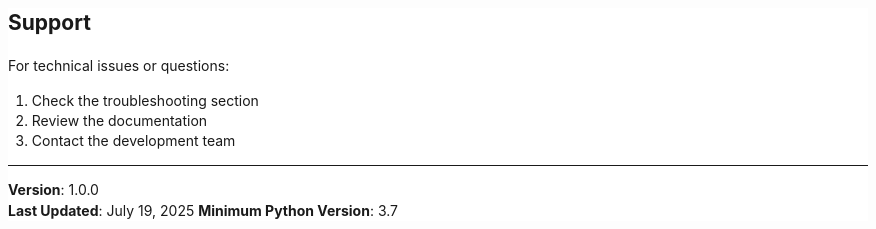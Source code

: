 ## Support

For technical issues or questions:
1. Check the troubleshooting section
2. Review the documentation
3. Contact the development team

---

**Version**: 1.0.0  
**Last Updated**: July 19, 2025
**Minimum Python Version**: 3.7
